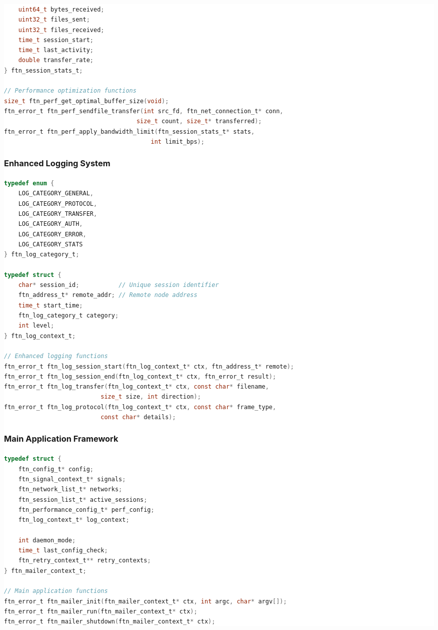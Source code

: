 ```c
    uint64_t bytes_received;
    uint32_t files_sent;
    uint32_t files_received;
    time_t session_start;
    time_t last_activity;
    double transfer_rate;
} ftn_session_stats_t;

// Performance optimization functions
size_t ftn_perf_get_optimal_buffer_size(void);
ftn_error_t ftn_perf_sendfile_transfer(int src_fd, ftn_net_connection_t* conn,
                                     size_t count, size_t* transferred);
ftn_error_t ftn_perf_apply_bandwidth_limit(ftn_session_stats_t* stats,
                                         int limit_bps);
```

### Enhanced Logging System
```c
typedef enum {
    LOG_CATEGORY_GENERAL,
    LOG_CATEGORY_PROTOCOL,
    LOG_CATEGORY_TRANSFER,
    LOG_CATEGORY_AUTH,
    LOG_CATEGORY_ERROR,
    LOG_CATEGORY_STATS
} ftn_log_category_t;

typedef struct {
    char* session_id;           // Unique session identifier
    ftn_address_t* remote_addr; // Remote node address
    time_t start_time;
    ftn_log_category_t category;
    int level;
} ftn_log_context_t;

// Enhanced logging functions
ftn_error_t ftn_log_session_start(ftn_log_context_t* ctx, ftn_address_t* remote);
ftn_error_t ftn_log_session_end(ftn_log_context_t* ctx, ftn_error_t result);
ftn_error_t ftn_log_transfer(ftn_log_context_t* ctx, const char* filename,
                           size_t size, int direction);
ftn_error_t ftn_log_protocol(ftn_log_context_t* ctx, const char* frame_type,
                           const char* details);
```

### Main Application Framework
```c
typedef struct {
    ftn_config_t* config;
    ftn_signal_context_t* signals;
    ftn_network_list_t* networks;
    ftn_session_list_t* active_sessions;
    ftn_performance_config_t* perf_config;
    ftn_log_context_t* log_context;

    int daemon_mode;
    time_t last_config_check;
    ftn_retry_context_t** retry_contexts;
} ftn_mailer_context_t;

// Main application functions
ftn_error_t ftn_mailer_init(ftn_mailer_context_t* ctx, int argc, char* argv[]);
ftn_error_t ftn_mailer_run(ftn_mailer_context_t* ctx);
ftn_error_t ftn_mailer_shutdown(ftn_mailer_context_t* ctx);
```